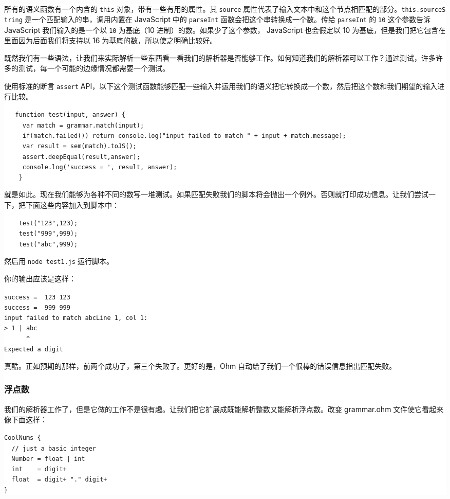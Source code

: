 
所有的语义函数有一个内含的 `this` 对象，带有一些有用的属性。其 `source` 属性代表了输入文本中和这个节点相匹配的部分。`this.sourceString` 是一个匹配输入的串，调用内置在 JavaScript 中的 `parseInt` 函数会把这个串转换成一个数。传给 `parseInt` 的 `10` 这个参数告诉 JavaScript 我们输入的是一个以 `10` 为基底（10 进制）的数。如果少了这个参数， JavaScript 也会假定以 10 为基底，但是我们把它包含在里面因为后面我们将支持以 16 为基底的数，所以使之明确比较好。


既然我们有一些语法，让我们来实际解析一些东西看一看我们的解析器是否能够工作。如何知道我们的解析器可以工作？通过测试，许多许多的测试，每一个可能的边缘情况都需要一个测试。


使用标准的断言 `assert` API，以下这个测试函数能够匹配一些输入并运用我们的语义把它转换成一个数，然后把这个数和我们期望的输入进行比较。



```
   function test(input, answer) {
     var match = grammar.match(input);
     if(match.failed()) return console.log("input failed to match " + input + match.message);     
     var result = sem(match).toJS();
     assert.deepEqual(result,answer);
     console.log('success = ', result, answer);
    }

```

就是如此。现在我们能够为各种不同的数写一堆测试。如果匹配失败我们的脚本将会抛出一个例外。否则就打印成功信息。让我们尝试一下，把下面这些内容加入到脚本中：



```
    test("123",123);
    test("999",999);
    test("abc",999);

```

然后用 `node test1.js` 运行脚本。


你的输出应该是这样：



```
success =  123 123
success =  999 999
input failed to match abcLine 1, col 1:
> 1 | abc
      ^
Expected a digit

```

真酷。正如预期的那样，前两个成功了，第三个失败了。更好的是，Ohm 自动给了我们一个很棒的错误信息指出匹配失败。


### 浮点数


我们的解析器工作了，但是它做的工作不是很有趣。让我们把它扩展成既能解析整数又能解析浮点数。改变 grammar.ohm 文件使它看起来像下面这样：



```
CoolNums {
  // just a basic integer
  Number = float | int
  int    = digit+
  float  = digit+ "." digit+
}

```
